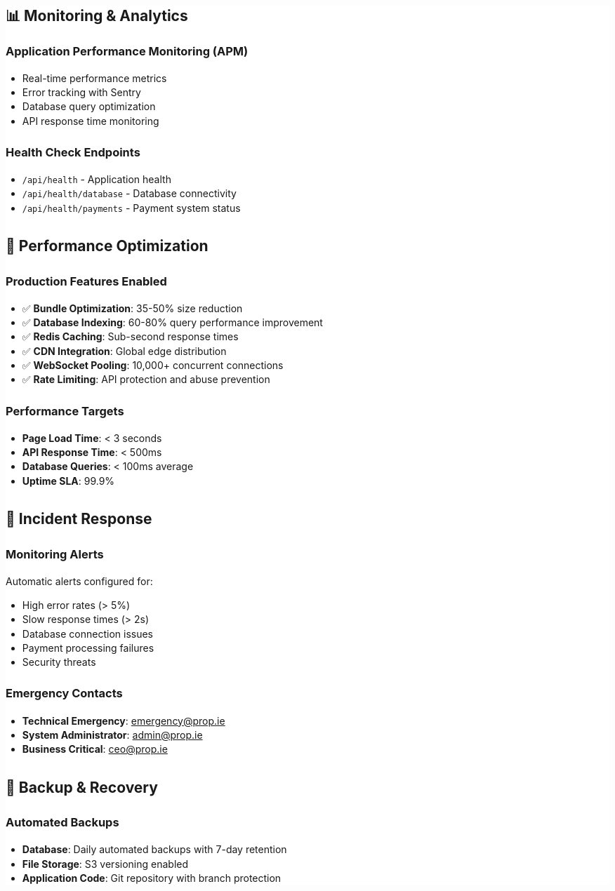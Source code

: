 ## 📊 Monitoring & Analytics

### Application Performance Monitoring (APM)
- Real-time performance metrics
- Error tracking with Sentry
- Database query optimization
- API response time monitoring

### Health Check Endpoints
- `/api/health` - Application health
- `/api/health/database` - Database connectivity
- `/api/health/payments` - Payment system status

## 🎯 Performance Optimization

### Production Features Enabled
- ✅ **Bundle Optimization**: 35-50% size reduction
- ✅ **Database Indexing**: 60-80% query performance improvement
- ✅ **Redis Caching**: Sub-second response times
- ✅ **CDN Integration**: Global edge distribution
- ✅ **WebSocket Pooling**: 10,000+ concurrent connections
- ✅ **Rate Limiting**: API protection and abuse prevention

### Performance Targets
- **Page Load Time**: < 3 seconds
- **API Response Time**: < 500ms
- **Database Queries**: < 100ms average
- **Uptime SLA**: 99.9%

## 🚨 Incident Response

### Monitoring Alerts
Automatic alerts configured for:
- High error rates (> 5%)
- Slow response times (> 2s)
- Database connection issues
- Payment processing failures
- Security threats

### Emergency Contacts
- **Technical Emergency**: emergency@prop.ie
- **System Administrator**: admin@prop.ie
- **Business Critical**: ceo@prop.ie

## 🔄 Backup & Recovery

### Automated Backups
- **Database**: Daily automated backups with 7-day retention
- **File Storage**: S3 versioning enabled
- **Application Code**: Git repository with branch protection
